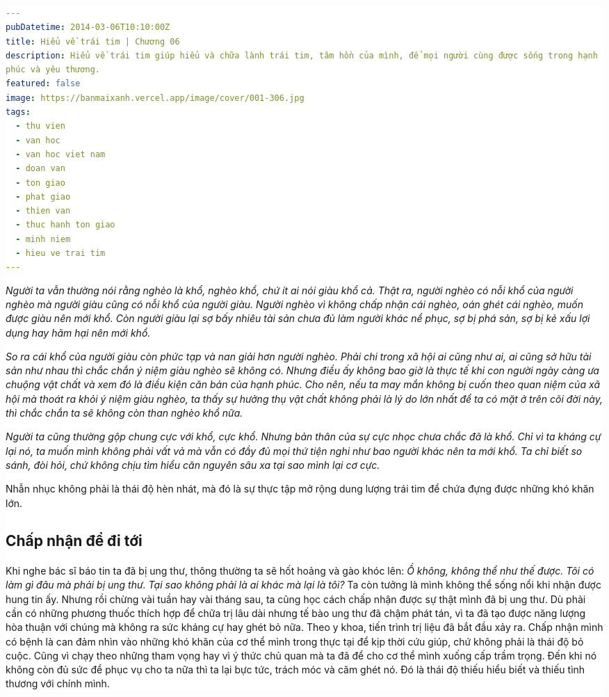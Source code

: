 ```yaml
---
pubDatetime: 2014-03-06T10:10:00Z
title: Hiểu về trái tim | Chương 06
description: Hiểu về trái tim giúp hiểu và chữa lành trái tim, tâm hồn của mình, để mọi người cùng được sống trong hạnh phúc và yêu thương.
featured: false
image: https://banmaixanh.vercel.app/image/cover/001-306.jpg
tags:
  - thu vien
  - van hoc
  - van hoc viet nam
  - doan van
  - ton giao
  - phat giao
  - thien van
  - thuc hanh ton giao
  - minh niem
  - hieu ve trai tim
---
```


_Người ta vẫn thường nói rằng nghèo là khổ, nghèo khổ, chứ ít ai nói giàu khổ cả. Thật ra, người nghèo có nỗi khổ của người nghèo mà người giàu cũng có nỗi khổ của người giàu. Người nghèo vì không chấp nhận cái nghèo, oán ghét cái nghèo, muốn được giàu nên mới khổ. Còn người giàu lại sợ bấy nhiêu tài sản chưa đủ làm người khác nể phục, sợ bị phá sản, sợ bị kẻ xấu lợi dụng hay hãm hại nên mới khổ._

_So ra cái khổ của người giàu còn phức tạp và nan giải hơn người nghèo. Phải chi trong xã hội ai cũng như ai, ai cũng sở hữu tài sản như nhau thì chắc chắn ý niệm giàu nghèo sẽ không có. Nhưng điều ấy không bao giờ là thực tế khi con người ngày càng ưa chuộng vật chất và xem đó là điều kiện căn bản của hạnh phúc. Cho nên, nếu ta may mắn không bị cuốn theo quan niệm của xã hội mà thoát ra khỏi ý niệm giàu nghèo, ta thấy sự hưởng thụ vật chất không phải là lý do lớn nhất để ta có mặt ở trên cõi đời này, thì chắc chắn ta sẽ không còn than nghèo khổ nữa._

_Người ta cũng thường gộp chung cực với khổ, cực khổ. Nhưng bản thân của sự cực nhọc chưa chắc đã là khổ. Chỉ vì ta kháng cự lại nó, ta muốn mình không phải vất vả mà vẫn có đầy đủ mọi thứ tiện nghi như bao người khác nên ta mới khổ. Ta chỉ biết so sánh, đòi hỏi, chứ không chịu tìm hiểu căn nguyên sâu xa tại sao mình lại cơ cực._

Nhẫn nhục không phải là thái độ hèn nhát, mà đó là sự thực tập mở rộng dung lượng trái tim để chứa đựng được những khó khăn lớn.

## Chấp nhận để đi tới

Khi nghe bác sĩ báo tin ta đã bị ung thư, thông thường ta sẽ hốt hoảng và gào khóc lên: _Ồ không, không thể như thế được. Tôi có làm gì đâu mà phải bị ung thư. Tại sao không phải là ai khác mà lại là tôi?_ Ta còn tưởng là mình không thể sống nổi khi nhận được hung tin ấy. Nhưng rồi chừng vài tuần hay vài tháng sau, ta cũng học cách chấp nhận được sự thật mình đã bị ung thư. Dù phải cần có những phương thuốc thích hợp để chữa trị lâu dài nhưng tế bào ung thư đã chậm phát tán, vì ta đã tạo được năng lượng hòa thuận với chúng mà không ra sức kháng cự hay ghét bỏ nữa. Theo y khoa, tiến trình trị liệu đã bắt đầu xảy ra. Chấp nhận mình có bệnh là can đảm nhìn vào những khó khăn của cơ thể mình trong thực tại để kịp thời cứu giúp, chứ không phải là thái độ bỏ cuộc. Cũng vì chạy theo những tham vọng hay vì ý thức chủ quan mà ta đã để cho cơ thể mình xuống cấp trầm trọng. Đến khi nó không còn đủ sức để phục vụ cho ta nữa thì ta lại bực tức, trách móc và căm ghét nó. Đó là thái độ thiếu hiểu biết và thiếu tình thương với chính mình.
